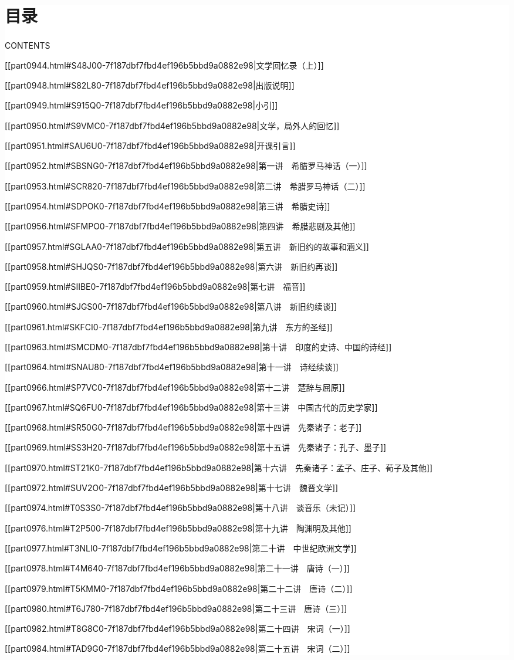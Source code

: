    

# 目录  
CONTENTS

[[part0944.html#S48J00-7f187dbf7fbd4ef196b5bbd9a0882e98|文学回忆录（上）]]

[[part0948.html#S82L80-7f187dbf7fbd4ef196b5bbd9a0882e98|出版说明]]

[[part0949.html#S915Q0-7f187dbf7fbd4ef196b5bbd9a0882e98|小引]]

[[part0950.html#S9VMC0-7f187dbf7fbd4ef196b5bbd9a0882e98|文学，局外人的回忆]]

[[part0951.html#SAU6U0-7f187dbf7fbd4ef196b5bbd9a0882e98|开课引言]]

[[part0952.html#SBSNG0-7f187dbf7fbd4ef196b5bbd9a0882e98|第一讲　希腊罗马神话（一）]]

[[part0953.html#SCR820-7f187dbf7fbd4ef196b5bbd9a0882e98|第二讲　希腊罗马神话（二）]]

[[part0954.html#SDPOK0-7f187dbf7fbd4ef196b5bbd9a0882e98|第三讲　希腊史诗]]

[[part0956.html#SFMPO0-7f187dbf7fbd4ef196b5bbd9a0882e98|第四讲　希腊悲剧及其他]]

[[part0957.html#SGLAA0-7f187dbf7fbd4ef196b5bbd9a0882e98|第五讲　新旧约的故事和涵义]]

[[part0958.html#SHJQS0-7f187dbf7fbd4ef196b5bbd9a0882e98|第六讲　新旧约再谈]]

[[part0959.html#SIIBE0-7f187dbf7fbd4ef196b5bbd9a0882e98|第七讲　福音]]

[[part0960.html#SJGS00-7f187dbf7fbd4ef196b5bbd9a0882e98|第八讲　新旧约续谈]]

[[part0961.html#SKFCI0-7f187dbf7fbd4ef196b5bbd9a0882e98|第九讲　东方的圣经]]

[[part0963.html#SMCDM0-7f187dbf7fbd4ef196b5bbd9a0882e98|第十讲　印度的史诗、中国的诗经]]

[[part0964.html#SNAU80-7f187dbf7fbd4ef196b5bbd9a0882e98|第十一讲　诗经续谈]]

[[part0966.html#SP7VC0-7f187dbf7fbd4ef196b5bbd9a0882e98|第十二讲　楚辞与屈原]]

[[part0967.html#SQ6FU0-7f187dbf7fbd4ef196b5bbd9a0882e98|第十三讲　中国古代的历史学家]]

[[part0968.html#SR50G0-7f187dbf7fbd4ef196b5bbd9a0882e98|第十四讲　先秦诸子：老子]]

[[part0969.html#SS3H20-7f187dbf7fbd4ef196b5bbd9a0882e98|第十五讲　先秦诸子：孔子、墨子]]

[[part0970.html#ST21K0-7f187dbf7fbd4ef196b5bbd9a0882e98|第十六讲　先秦诸子：孟子、庄子、荀子及其他]]

[[part0972.html#SUV2O0-7f187dbf7fbd4ef196b5bbd9a0882e98|第十七讲　魏晋文学]]

[[part0974.html#T0S3S0-7f187dbf7fbd4ef196b5bbd9a0882e98|第十八讲　谈音乐（未记）]]

[[part0976.html#T2P500-7f187dbf7fbd4ef196b5bbd9a0882e98|第十九讲　陶渊明及其他]]

[[part0977.html#T3NLI0-7f187dbf7fbd4ef196b5bbd9a0882e98|第二十讲　中世纪欧洲文学]]

[[part0978.html#T4M640-7f187dbf7fbd4ef196b5bbd9a0882e98|第二十一讲　唐诗（一）]]

[[part0979.html#T5KMM0-7f187dbf7fbd4ef196b5bbd9a0882e98|第二十二讲　唐诗（二）]]

[[part0980.html#T6J780-7f187dbf7fbd4ef196b5bbd9a0882e98|第二十三讲　唐诗（三）]]

[[part0982.html#T8G8C0-7f187dbf7fbd4ef196b5bbd9a0882e98|第二十四讲　宋词（一）]]

[[part0984.html#TAD9G0-7f187dbf7fbd4ef196b5bbd9a0882e98|第二十五讲　宋词（二）]]
